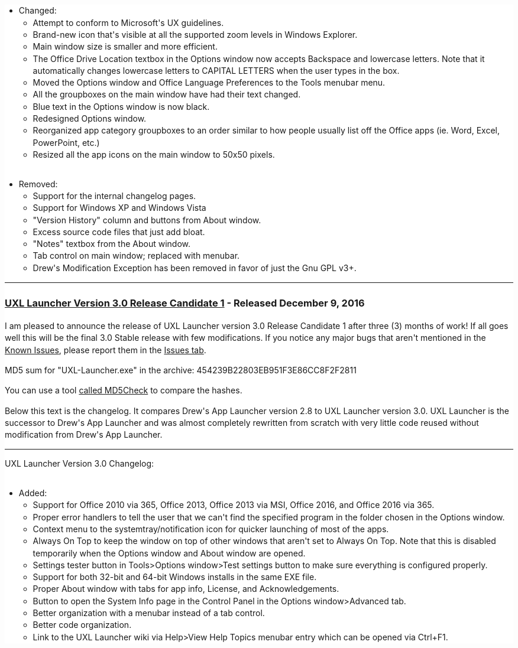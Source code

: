 ## 
- Changed:
  - Attempt to conform to Microsoft's UX guidelines.
  - Brand-new icon that's visible at all the supported zoom levels in Windows Explorer.
  - Main window size is smaller and more efficient.
  - The Office Drive Location textbox in the Options window now accepts Backspace and lowercase letters. Note that it automatically changes lowercase letters to CAPITAL LETTERS when the user types in the box.
  - Moved the Options window and Office Language Preferences to the Tools menubar menu.
  - All the groupboxes on the main window have had their text changed.
  - Blue text in the Options window is now black.
  - Redesigned Options window.
  - Reorganized app category groupboxes to an order similar to how people usually list off the Office apps (ie. Word, Excel, PowerPoint, etc.)
  - Resized all the app icons on the main window to 50x50 pixels.

## 
- Removed:
  - Support for the internal changelog pages.
  - Support for Windows XP and Windows Vista
  - "Version History" column and buttons from About window.
  - Excess source code files that just add bloat.
  - "Notes" textbox from the About window.
  - Tab control on main window; replaced with menubar.
  - Drew's Modification Exception has been removed in favor of just the Gnu GPL v3+.

---

### [UXL Launcher Version 3.0 Release Candidate 1](../releases/tag/v3.0-rc1) - Released December 9, 2016

I am pleased to announce the release of UXL Launcher version 3.0 Release Candidate 1 after three (3) months of work! If all goes well this will be the final 3.0 Stable release with few modifications. If you notice any major bugs that aren't mentioned in the [Known Issues](https://github.com/DrewNaylor/UXL-Launcher/labels/known%20issue), please report them in the [Issues tab](https://github.com/DrewNaylor/UXL-Launcher/issues).

MD5 sum for "UXL-Launcher.exe" in the archive:  454239B22803EB951F3E86CC8F2F2811

You can use a tool [called MD5Check](http://www.angusj.com/delphi/) to compare the hashes.

Below this text is the changelog. It compares Drew's App Launcher version 2.8 to UXL Launcher version 3.0. UXL Launcher is the successor to Drew's App Launcher and was almost completely rewritten from scratch with very little code reused without modification from Drew's App Launcher.

---

UXL Launcher Version 3.0 Changelog:

## 
- Added:
  - Support for Office 2010 via 365, Office 2013, Office 2013 via MSI, Office 2016, and Office 2016 via 365.
  - Proper error handlers to tell the user that we can't find the specified program in the folder chosen in the Options window.
  - Context menu to the systemtray/notification icon for quicker launching of most of the apps.
  - Always On Top to keep the window on top of other windows that aren't set to Always On Top. Note that this is disabled temporarily when the Options window and About window are opened.
  - Settings tester button in Tools>Options window>Test settings button to make sure everything is configured properly.
  - Support for both 32-bit and 64-bit Windows installs in the same EXE file.
  - Proper About window with tabs for app info, License, and Acknowledgements.
  - Button to open the System Info page in the Control Panel in the Options window>Advanced tab.
  - Better organization with a menubar instead of a tab control.
  - Better code organization.
  - Link to the UXL Launcher wiki via Help>View Help Topics menubar entry which can be opened via Ctrl+F1.